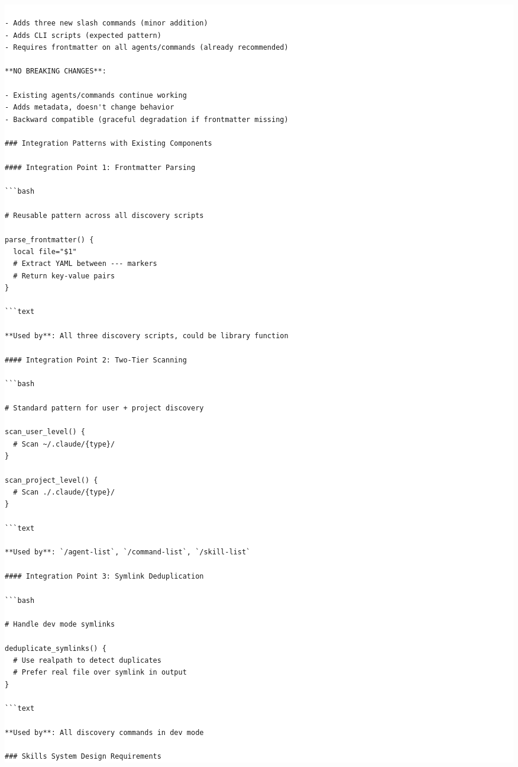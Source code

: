 ```text

- Adds three new slash commands (minor addition)
- Adds CLI scripts (expected pattern)
- Requires frontmatter on all agents/commands (already recommended)

**NO BREAKING CHANGES**:

- Existing agents/commands continue working
- Adds metadata, doesn't change behavior
- Backward compatible (graceful degradation if frontmatter missing)

### Integration Patterns with Existing Components

#### Integration Point 1: Frontmatter Parsing

```bash

# Reusable pattern across all discovery scripts

parse_frontmatter() {
  local file="$1"
  # Extract YAML between --- markers
  # Return key-value pairs
}

```text

**Used by**: All three discovery scripts, could be library function

#### Integration Point 2: Two-Tier Scanning

```bash

# Standard pattern for user + project discovery

scan_user_level() {
  # Scan ~/.claude/{type}/
}

scan_project_level() {
  # Scan ./.claude/{type}/
}

```text

**Used by**: `/agent-list`, `/command-list`, `/skill-list`

#### Integration Point 3: Symlink Deduplication

```bash

# Handle dev mode symlinks

deduplicate_symlinks() {
  # Use realpath to detect duplicates
  # Prefer real file over symlink in output
}

```text

**Used by**: All discovery commands in dev mode

### Skills System Design Requirements

```